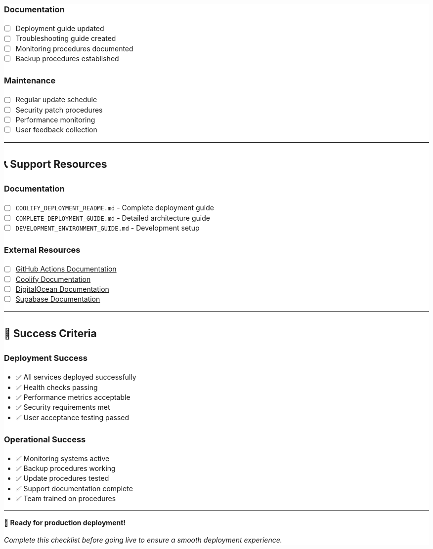 ### **Documentation**
- [ ] Deployment guide updated
- [ ] Troubleshooting guide created
- [ ] Monitoring procedures documented
- [ ] Backup procedures established

### **Maintenance**
- [ ] Regular update schedule
- [ ] Security patch procedures
- [ ] Performance monitoring
- [ ] User feedback collection

---

## 📞 Support Resources

### **Documentation**
- [ ] `COOLIFY_DEPLOYMENT_README.md` - Complete deployment guide
- [ ] `COMPLETE_DEPLOYMENT_GUIDE.md` - Detailed architecture guide
- [ ] `DEVELOPMENT_ENVIRONMENT_GUIDE.md` - Development setup

### **External Resources**
- [ ] [GitHub Actions Documentation](https://docs.github.com/en/actions)
- [ ] [Coolify Documentation](https://coolify.io/docs)
- [ ] [DigitalOcean Documentation](https://docs.digitalocean.com/)
- [ ] [Supabase Documentation](https://supabase.com/docs)

---

## 🎉 Success Criteria

### **Deployment Success**
- ✅ All services deployed successfully
- ✅ Health checks passing
- ✅ Performance metrics acceptable
- ✅ Security requirements met
- ✅ User acceptance testing passed

### **Operational Success**
- ✅ Monitoring systems active
- ✅ Backup procedures working
- ✅ Update procedures tested
- ✅ Support documentation complete
- ✅ Team trained on procedures

---

**🚀 Ready for production deployment!**

*Complete this checklist before going live to ensure a smooth deployment experience.*
